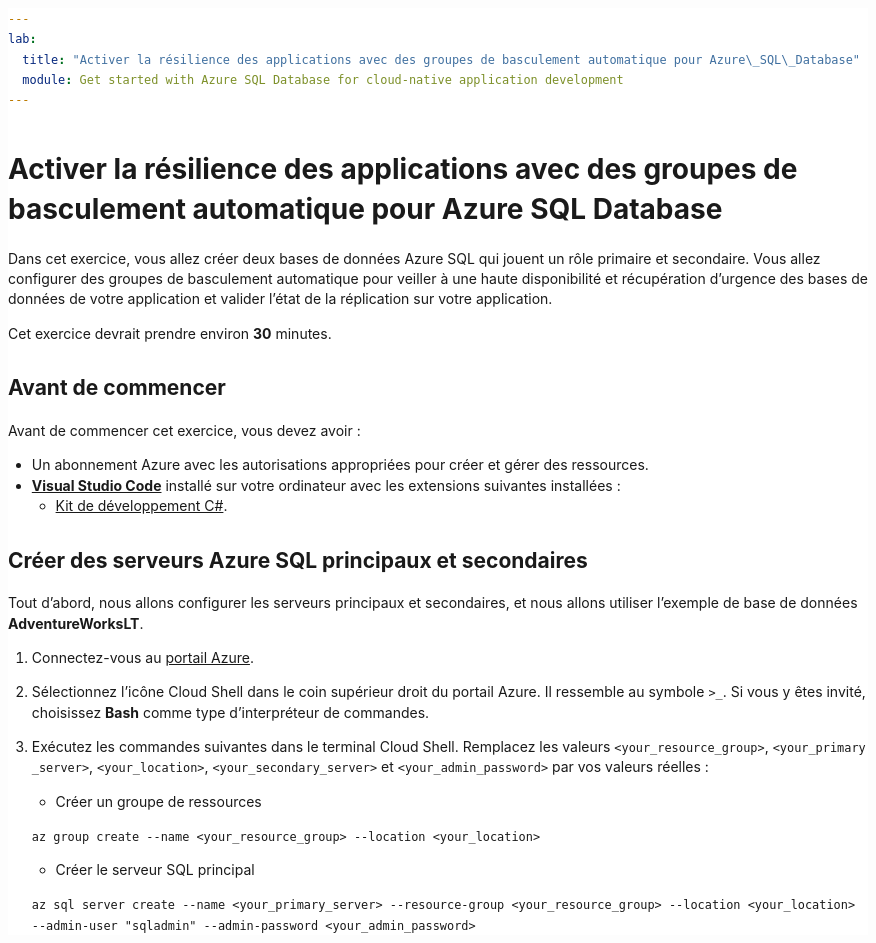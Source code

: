 ```yaml
---
lab:
  title: "Activer la résilience des applications avec des groupes de basculement automatique pour Azure\_SQL\_Database"
  module: Get started with Azure SQL Database for cloud-native application development
---
```


# Activer la résilience des applications avec des groupes de basculement automatique pour Azure SQL Database

Dans cet exercice, vous allez créer deux bases de données Azure SQL qui jouent un rôle primaire et secondaire. Vous allez configurer des groupes de basculement automatique pour veiller à une haute disponibilité et récupération d’urgence des bases de données de votre application et valider l’état de la réplication sur votre application.

Cet exercice devrait prendre environ **30** minutes.

## Avant de commencer

Avant de commencer cet exercice, vous devez avoir :

- Un abonnement Azure avec les autorisations appropriées pour créer et gérer des ressources.
- [**Visual Studio Code**](https://code.visualstudio.com/download?azure-portal=true) installé sur votre ordinateur avec les extensions suivantes installées :
    - [Kit de développement C#](https://marketplace.visualstudio.com/items?itemName=ms-dotnettools.csdevkit?azure-portal=true).

## Créer des serveurs Azure SQL principaux et secondaires

Tout d’abord, nous allons configurer les serveurs principaux et secondaires, et nous allons utiliser l’exemple de base de données **AdventureWorksLT**.

1. Connectez-vous au [portail Azure](https://portal.azure.com?azure-portal=true).

1. Sélectionnez l’icône Cloud Shell dans le coin supérieur droit du portail Azure. Il ressemble au symbole `>_`. Si vous y êtes invité, choisissez **Bash** comme type d’interpréteur de commandes.

1. Exécutez les commandes suivantes dans le terminal Cloud Shell. Remplacez les valeurs `<your_resource_group>`, `<your_primary_server>`, `<your_location>`, `<your_secondary_server>` et `<your_admin_password>` par vos valeurs réelles :

    * Créer un groupe de ressources
    ```azurecli
    az group create --name <your_resource_group> --location <your_location>
    ```

    * Créer le serveur SQL principal
    ```azurecli        
    az sql server create --name <your_primary_server> --resource-group <your_resource_group> --location <your_location> --admin-user "sqladmin" --admin-password <your_admin_password>
    ```
